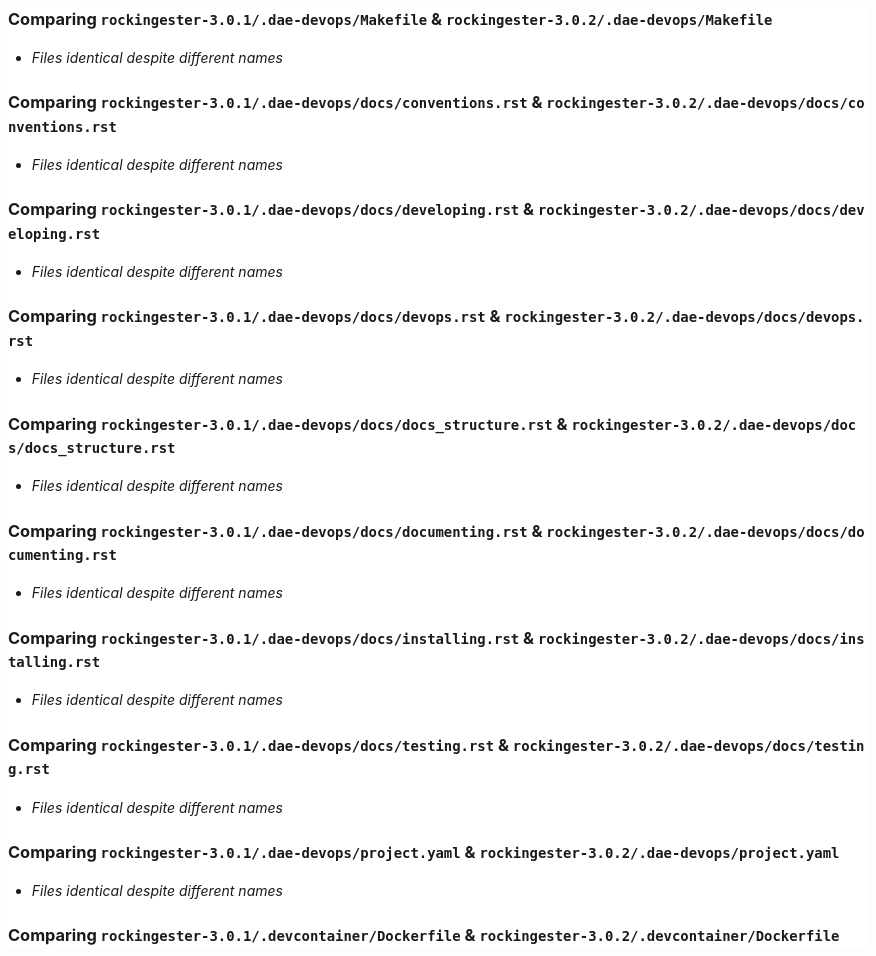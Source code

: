 ### Comparing `rockingester-3.0.1/.dae-devops/Makefile` & `rockingester-3.0.2/.dae-devops/Makefile`

 * *Files identical despite different names*

### Comparing `rockingester-3.0.1/.dae-devops/docs/conventions.rst` & `rockingester-3.0.2/.dae-devops/docs/conventions.rst`

 * *Files identical despite different names*

### Comparing `rockingester-3.0.1/.dae-devops/docs/developing.rst` & `rockingester-3.0.2/.dae-devops/docs/developing.rst`

 * *Files identical despite different names*

### Comparing `rockingester-3.0.1/.dae-devops/docs/devops.rst` & `rockingester-3.0.2/.dae-devops/docs/devops.rst`

 * *Files identical despite different names*

### Comparing `rockingester-3.0.1/.dae-devops/docs/docs_structure.rst` & `rockingester-3.0.2/.dae-devops/docs/docs_structure.rst`

 * *Files identical despite different names*

### Comparing `rockingester-3.0.1/.dae-devops/docs/documenting.rst` & `rockingester-3.0.2/.dae-devops/docs/documenting.rst`

 * *Files identical despite different names*

### Comparing `rockingester-3.0.1/.dae-devops/docs/installing.rst` & `rockingester-3.0.2/.dae-devops/docs/installing.rst`

 * *Files identical despite different names*

### Comparing `rockingester-3.0.1/.dae-devops/docs/testing.rst` & `rockingester-3.0.2/.dae-devops/docs/testing.rst`

 * *Files identical despite different names*

### Comparing `rockingester-3.0.1/.dae-devops/project.yaml` & `rockingester-3.0.2/.dae-devops/project.yaml`

 * *Files identical despite different names*

### Comparing `rockingester-3.0.1/.devcontainer/Dockerfile` & `rockingester-3.0.2/.devcontainer/Dockerfile`
